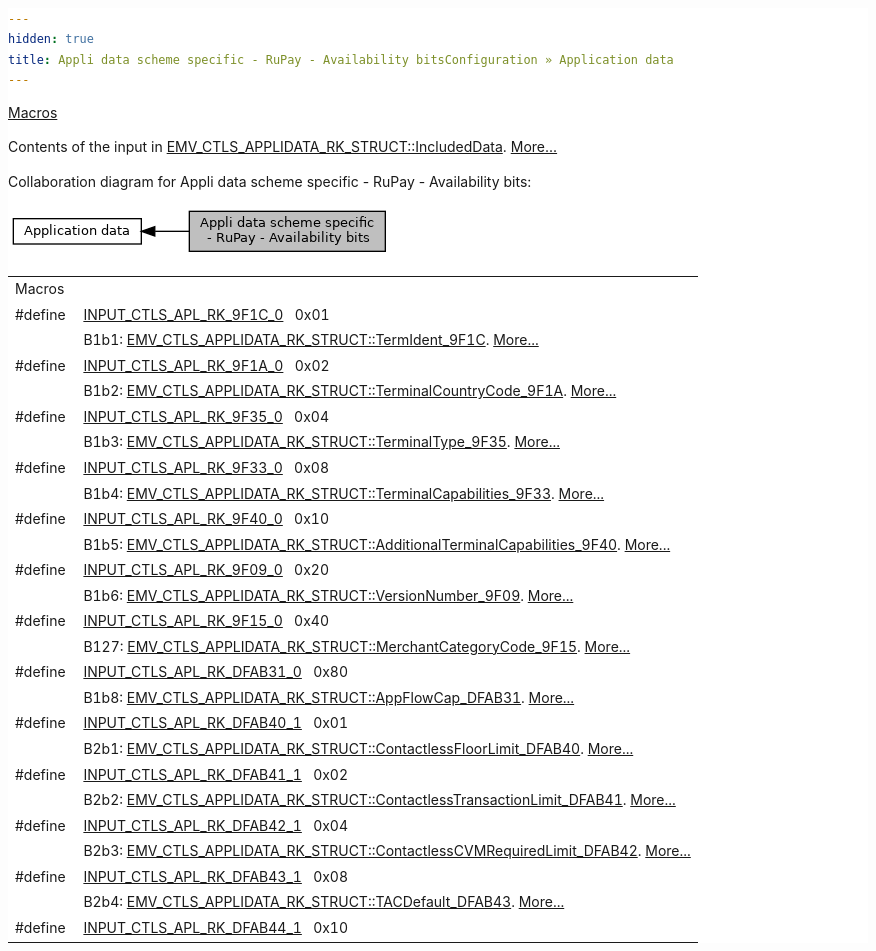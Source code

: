```yaml
---
hidden: true
title: Appli data scheme specific - RuPay - Availability bitsConfiguration » Application data
---
```


[Macros](#define-members)

Contents of the input in <a href="group___d_e_f___c_o_n_f___a_p_p_l_i.md#a8197abdca76270355aa725ad5dd52326">EMV_CTLS_APPLIDATA_RK_STRUCT::IncludedData</a>. [More\...](#details)

Collaboration diagram for Appli data scheme specific - RuPay - Availability bits:

![](group___d_e_f___i_n_p_u_t___a_p_p_l_i___r_k.png)

|  |  |
|----|----|
| Macros |  |
| #define  | [INPUT_CTLS_APL_RK_9F1C_0](#ga652797dcb9f0ee665fc96ed4eecd99be)   0x01 |
|   | B1b1: <a href="group___d_e_f___c_o_n_f___a_p_p_l_i.md#ae32a650d025e785fd81accc4c7f6dd4d">EMV_CTLS_APPLIDATA_RK_STRUCT::TermIdent_9F1C</a>. [More\...](#ga652797dcb9f0ee665fc96ed4eecd99be)<br/> |
| #define  | [INPUT_CTLS_APL_RK_9F1A_0](#gab8212e5139f22b9fec0ce9c7ace5e2a7)   0x02 |
|   | B1b2: <a href="group___d_e_f___c_o_n_f___a_p_p_l_i.md#a6d350b969875642fb796e422c8604c8f">EMV_CTLS_APPLIDATA_RK_STRUCT::TerminalCountryCode_9F1A</a>. [More\...](#gab8212e5139f22b9fec0ce9c7ace5e2a7)<br/> |
| #define  | [INPUT_CTLS_APL_RK_9F35_0](#ga91a91002613aa9cb1ceca6ccdd9f0335)   0x04 |
|   | B1b3: <a href="group___d_e_f___c_o_n_f___a_p_p_l_i.md#a97776f987c035d49a92c1e01a4694811">EMV_CTLS_APPLIDATA_RK_STRUCT::TerminalType_9F35</a>. [More\...](#ga91a91002613aa9cb1ceca6ccdd9f0335)<br/> |
| #define  | [INPUT_CTLS_APL_RK_9F33_0](#ga3784fe65e8b99a4a0dd19b8ee6d8a130)   0x08 |
|   | B1b4: <a href="group___d_e_f___c_o_n_f___a_p_p_l_i.md#ab194b1a9a21f02602da018f990b6c188">EMV_CTLS_APPLIDATA_RK_STRUCT::TerminalCapabilities_9F33</a>. [More\...](#ga3784fe65e8b99a4a0dd19b8ee6d8a130)<br/> |
| #define  | [INPUT_CTLS_APL_RK_9F40_0](#ga2a9faf9ee3d73508f46a06ae7e39d6d6)   0x10 |
|   | B1b5: <a href="group___d_e_f___c_o_n_f___a_p_p_l_i.md#a6d26c3945bec16db3c198f51a7b998aa">EMV_CTLS_APPLIDATA_RK_STRUCT::AdditionalTerminalCapabilities_9F40</a>. [More\...](#ga2a9faf9ee3d73508f46a06ae7e39d6d6)<br/> |
| #define  | [INPUT_CTLS_APL_RK_9F09_0](#ga1d49938ad016676303ba2257068508c0)   0x20 |
|   | B1b6: <a href="group___d_e_f___c_o_n_f___a_p_p_l_i.md#a585cc4800408a4cb205c05232d623d3d">EMV_CTLS_APPLIDATA_RK_STRUCT::VersionNumber_9F09</a>. [More\...](#ga1d49938ad016676303ba2257068508c0)<br/> |
| #define  | [INPUT_CTLS_APL_RK_9F15_0](#gaa9828199ca8b17ed4aeb8da917811d09)   0x40 |
|   | B127: <a href="group___d_e_f___c_o_n_f___a_p_p_l_i.md#a84da5b354dd3258920611cde310a6682">EMV_CTLS_APPLIDATA_RK_STRUCT::MerchantCategoryCode_9F15</a>. [More\...](#gaa9828199ca8b17ed4aeb8da917811d09)<br/> |
| #define  | [INPUT_CTLS_APL_RK_DFAB31_0](#gac134ff7ab3d7b23c31c9c6fca759676f)   0x80 |
|   | B1b8: <a href="group___d_e_f___c_o_n_f___a_p_p_l_i.md#a2ecdf1dde8e274003bee99e35551f0e8">EMV_CTLS_APPLIDATA_RK_STRUCT::AppFlowCap_DFAB31</a>. [More\...](#gac134ff7ab3d7b23c31c9c6fca759676f)<br/> |
| #define  | [INPUT_CTLS_APL_RK_DFAB40_1](#gacb4d5f1f88c400438c1e9bddc38689db)   0x01 |
|   | B2b1: <a href="group___d_e_f___c_o_n_f___a_p_p_l_i.md#afc0645a233390f03e59a2c7d82d7a666">EMV_CTLS_APPLIDATA_RK_STRUCT::ContactlessFloorLimit_DFAB40</a>. [More\...](#gacb4d5f1f88c400438c1e9bddc38689db)<br/> |
| #define  | [INPUT_CTLS_APL_RK_DFAB41_1](#gaeed1474e33069f573a3a9d8d0f402dd7)   0x02 |
|   | B2b2: <a href="group___d_e_f___c_o_n_f___a_p_p_l_i.md#a7fd9415fef3456b4a178de80f27f9575">EMV_CTLS_APPLIDATA_RK_STRUCT::ContactlessTransactionLimit_DFAB41</a>. [More\...](#gaeed1474e33069f573a3a9d8d0f402dd7)<br/> |
| #define  | [INPUT_CTLS_APL_RK_DFAB42_1](#ga00828cec984bdd23211c68f5fba5c701)   0x04 |
|   | B2b3: <a href="group___d_e_f___c_o_n_f___a_p_p_l_i.md#ad1166499037fd57eb9e4ad82963b4554">EMV_CTLS_APPLIDATA_RK_STRUCT::ContactlessCVMRequiredLimit_DFAB42</a>. [More\...](#ga00828cec984bdd23211c68f5fba5c701)<br/> |
| #define  | [INPUT_CTLS_APL_RK_DFAB43_1](#ga3c5b88de38eea789fb75c237344bfcfb)   0x08 |
|   | B2b4: <a href="group___d_e_f___c_o_n_f___a_p_p_l_i.md#aa582a19da2fe2cdd6e2389fd67ef8f37">EMV_CTLS_APPLIDATA_RK_STRUCT::TACDefault_DFAB43</a>. [More\...](#ga3c5b88de38eea789fb75c237344bfcfb)<br/> |
| #define  | [INPUT_CTLS_APL_RK_DFAB44_1](#gab15fe45e47bd45dd5fcf553f12ada11f)   0x10 |